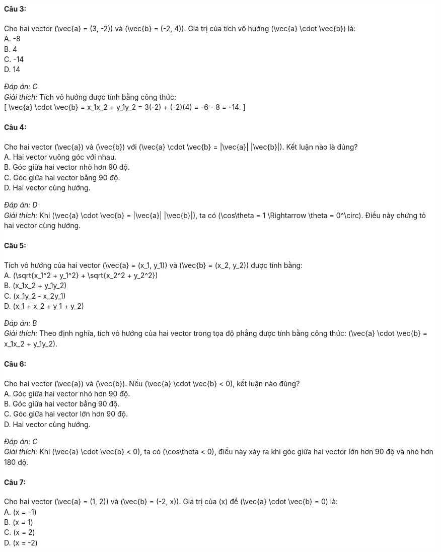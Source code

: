 
#### **Câu 3:**  
Cho hai vector \(\vec{a} = (3, -2)\) và \(\vec{b} = (-2, 4)\). Giá trị của tích vô hướng \(\vec{a} \cdot \vec{b}\) là:  
A. -8  
B. 4  
C. -14  
D. 14  

*Đáp án: C*  
*Giải thích:* Tích vô hướng được tính bằng công thức:  
\[
\vec{a} \cdot \vec{b} = x_1x_2 + y_1y_2 = 3(-2) + (-2)(4) = -6 - 8 = -14.
\]  


#### **Câu 4:**  
Cho hai vector \(\vec{a}\) và \(\vec{b}\) với \(\vec{a} \cdot \vec{b} = |\vec{a}| |\vec{b}|\). Kết luận nào là đúng?  
A. Hai vector vuông góc với nhau.  
B. Góc giữa hai vector nhỏ hơn 90 độ.  
C. Góc giữa hai vector bằng 90 độ.  
D. Hai vector cùng hướng.  

*Đáp án: D*  
*Giải thích:* Khi \(\vec{a} \cdot \vec{b} = |\vec{a}| |\vec{b}|\), ta có \(\cos\theta = 1 \Rightarrow \theta = 0^\circ\). Điều này chứng tỏ hai vector cùng hướng.  


#### **Câu 5:**  
Tích vô hướng của hai vector \(\vec{a} = (x_1, y_1)\) và \(\vec{b} = (x_2, y_2)\) được tính bằng:  
A. \(\sqrt{x_1^2 + y_1^2} + \sqrt{x_2^2 + y_2^2}\)  
B. \(x_1x_2 + y_1y_2\)  
C. \(x_1y_2 - x_2y_1\)  
D. \(x_1 + x_2 + y_1 + y_2\)  

*Đáp án: B*  
*Giải thích:* Theo định nghĩa, tích vô hướng của hai vector trong tọa độ phẳng được tính bằng công thức: \(\vec{a} \cdot \vec{b} = x_1x_2 + y_1y_2\).  


#### **Câu 6:**  
Cho hai vector \(\vec{a}\) và \(\vec{b}\). Nếu \(\vec{a} \cdot \vec{b} < 0\), kết luận nào đúng?  
A. Góc giữa hai vector nhỏ hơn 90 độ.  
B. Góc giữa hai vector bằng 90 độ.  
C. Góc giữa hai vector lớn hơn 90 độ.  
D. Hai vector cùng hướng.  

*Đáp án: C*  
*Giải thích:* Khi \(\vec{a} \cdot \vec{b} < 0\), ta có \(\cos\theta < 0\), điều này xảy ra khi góc giữa hai vector lớn hơn 90 độ và nhỏ hơn 180 độ.  


#### **Câu 7:**  
Cho hai vector \(\vec{a} = (1, 2)\) và \(\vec{b} = (-2, x)\). Giá trị của \(x\) để \(\vec{a} \cdot \vec{b} = 0\) là:  
A. \(x = -1\)  
B. \(x = 1\)  
C. \(x = 2\)  
D. \(x = -2\)  
